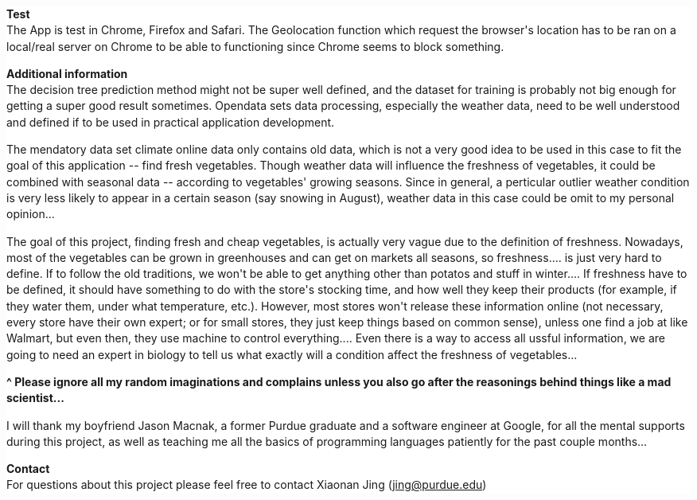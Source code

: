  **Test**  
The App is test in Chrome, Firefox and Safari. The Geolocation function which request the browser's location has to be ran on a local/real server on Chrome to be able to functioning since Chrome seems to block something.  
 
 **Additional information**  
The decision tree prediction method might not be super well defined, and the dataset for training is probably not big enough for getting a super good result sometimes. Opendata sets data processing, especially the weather data, need to be well understood and defined if to be used in practical application development.  
  
The mendatory data set climate online data only contains old data, which is not a very good idea to be used in this case to fit the goal of this application -- find fresh vegetables. Though weather data will influence the freshness of vegetables, it could be combined with seasonal data -- according to vegetables' growing seasons. Since in general, a perticular outlier weather condition is very less likely to appear in a certain season (say snowing in August), weather data in this case could be omit to my personal opinion...  
  
The goal of this project, finding fresh and cheap vegetables, is actually very vague due to the definition of freshness. Nowadays, most of the vegetables can be grown in greenhouses and can get on markets all seasons, so freshness.... is just very hard to define. If to follow the old traditions, we won't be able to get anything other than potatos and stuff in winter.... If freshness have to be defined, it should have something to do with the store's stocking time, and how well they keep their products (for example, if they water them, under what temperature, etc.). However, most stores won't release these information online (not necessary, every store have their own expert; or for small stores, they just keep things based on common sense), unless one find a job at like Walmart, but even then, they use machine to control everything.... Even there is a way to access all ussful information, we are going to need an expert in biology to tell us what exactly will a condition affect the freshness of vegetables...

**^ Please ignore all my random imaginations and complains unless you also go after the reasonings behind things like a mad scientist...**  
 
I will thank my boyfriend Jason Macnak, a former Purdue graduate and a software engineer at Google, for all the mental supports during this project, as well as teaching me all the basics of programming languages patiently for the past couple months...  
 
 **Contact**  
 For questions about this project please feel free to contact Xiaonan Jing (jing@purdue.edu)  
